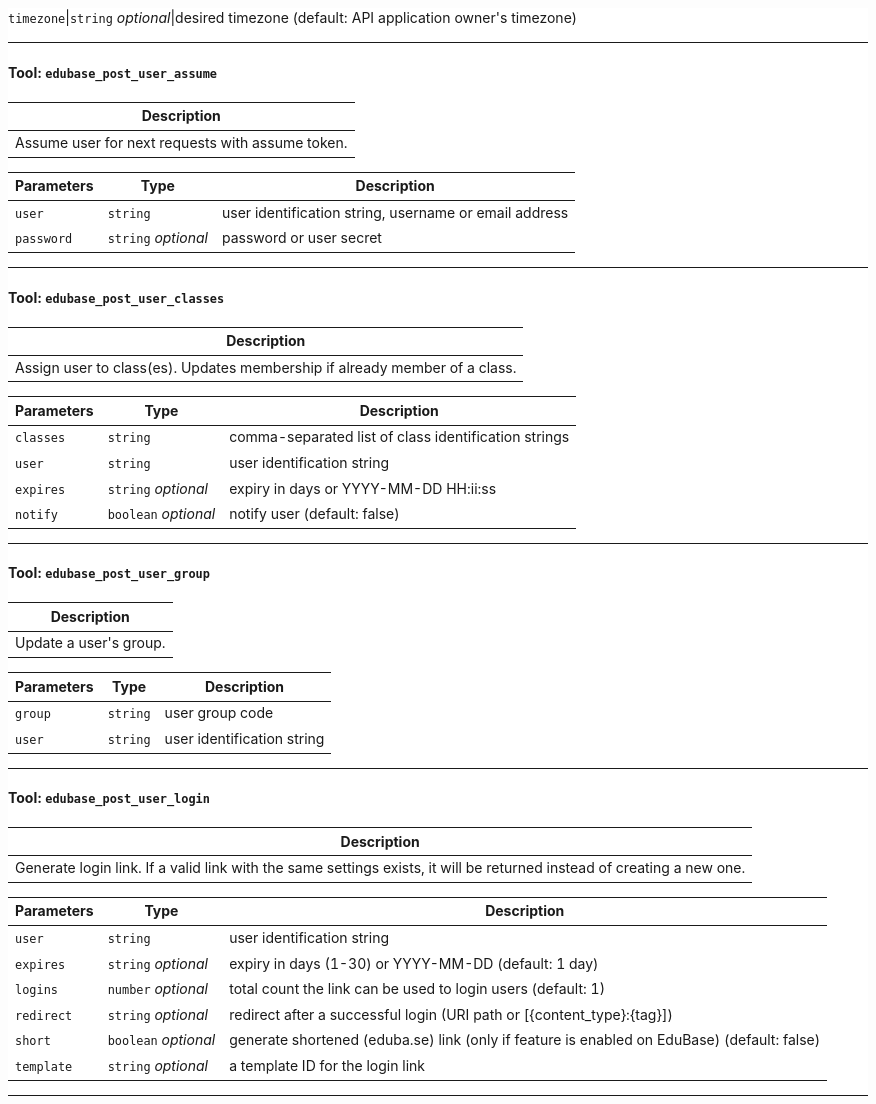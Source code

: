 `timezone`|`string` *optional*|desired timezone (default: API application owner's timezone)

---
#### Tool: `edubase_post_user_assume`
|Description|
|-|
|Assume user for next requests with assume token.|

Parameters|Type|Description
-|-|-
`user`|`string`|user identification string, username or email address
`password`|`string` *optional*|password or user secret

---
#### Tool: `edubase_post_user_classes`
|Description|
|-|
|Assign user to class(es). Updates membership if already member of a class.|

Parameters|Type|Description
-|-|-
`classes`|`string`|comma-separated list of class identification strings
`user`|`string`|user identification string
`expires`|`string` *optional*|expiry in days or YYYY-MM-DD HH:ii:ss
`notify`|`boolean` *optional*|notify user (default: false)

---
#### Tool: `edubase_post_user_group`
|Description|
|-|
|Update a user's group.|

Parameters|Type|Description
-|-|-
`group`|`string`|user group code
`user`|`string`|user identification string

---
#### Tool: `edubase_post_user_login`
|Description|
|-|
|Generate login link. If a valid link with the same settings exists, it will be returned instead of creating a new one.|

Parameters|Type|Description
-|-|-
`user`|`string`|user identification string
`expires`|`string` *optional*|expiry in days (1-30) or YYYY-MM-DD (default: 1 day)
`logins`|`number` *optional*|total count the link can be used to login users (default: 1)
`redirect`|`string` *optional*|redirect after a successful login (URI path or [{content_type}:{tag}])
`short`|`boolean` *optional*|generate shortened (eduba.se) link (only if feature is enabled on EduBase) (default: false)
`template`|`string` *optional*|a template ID for the login link

---